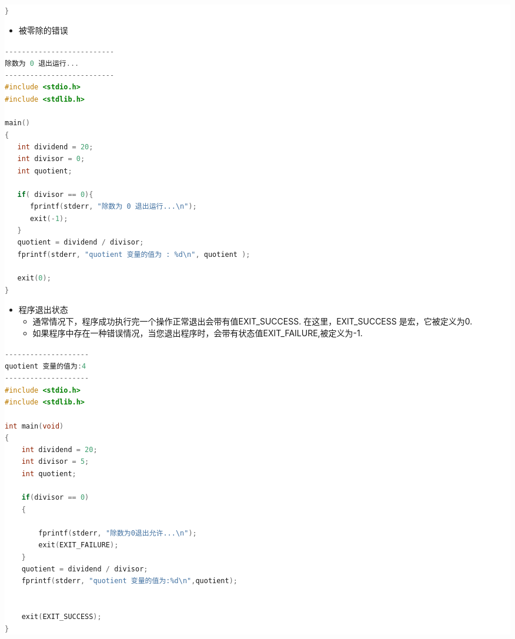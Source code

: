 ```c
}

```

- 被零除的错误

```c
--------------------------
除数为 0 退出运行...
--------------------------
#include <stdio.h>
#include <stdlib.h>
 
main()
{
   int dividend = 20;
   int divisor = 0;
   int quotient;
 
   if( divisor == 0){
      fprintf(stderr, "除数为 0 退出运行...\n");
      exit(-1);
   }
   quotient = dividend / divisor;
   fprintf(stderr, "quotient 变量的值为 : %d\n", quotient );
 
   exit(0);
}
```

- 程序退出状态
    - 通常情况下，程序成功执行完一个操作正常退出会带有值EXIT_SUCCESS. 在这里，EXIT_SUCCESS 是宏，它被定义为0.
    - 如果程序中存在一种错误情况，当您退出程序时，会带有状态值EXIT_FAILURE,被定义为-1.

```c
--------------------
quotient 变量的值为:4
--------------------
#include <stdio.h>
#include <stdlib.h>

int main(void)
{
	int dividend = 20;
	int divisor = 5;
	int quotient;

	if(divisor == 0)
	{
	
		fprintf(stderr, "除数为0退出允许...\n");
		exit(EXIT_FAILURE);
	}
	quotient = dividend / divisor;
	fprintf(stderr, "quotient 变量的值为:%d\n",quotient);


	exit(EXIT_SUCCESS);
}

```
